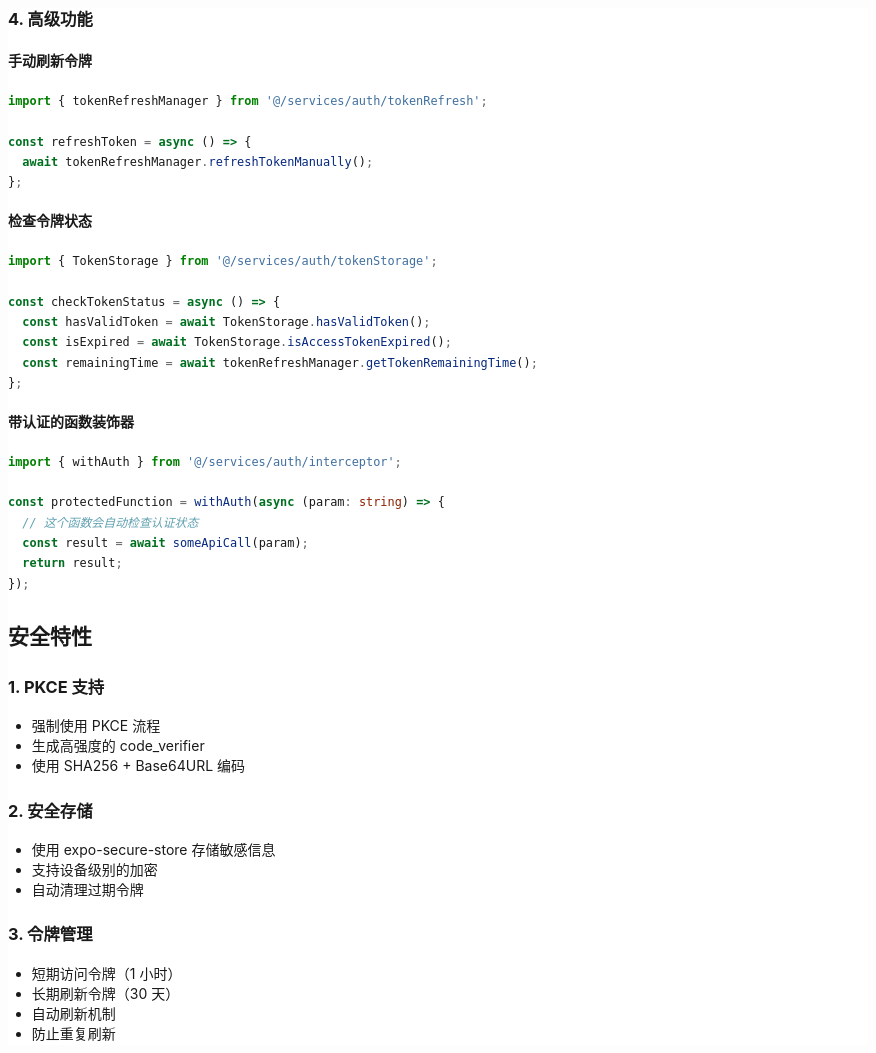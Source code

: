 ### 4. 高级功能

#### 手动刷新令牌

```typescript
import { tokenRefreshManager } from '@/services/auth/tokenRefresh';

const refreshToken = async () => {
  await tokenRefreshManager.refreshTokenManually();
};
```

#### 检查令牌状态

```typescript
import { TokenStorage } from '@/services/auth/tokenStorage';

const checkTokenStatus = async () => {
  const hasValidToken = await TokenStorage.hasValidToken();
  const isExpired = await TokenStorage.isAccessTokenExpired();
  const remainingTime = await tokenRefreshManager.getTokenRemainingTime();
};
```

#### 带认证的函数装饰器

```typescript
import { withAuth } from '@/services/auth/interceptor';

const protectedFunction = withAuth(async (param: string) => {
  // 这个函数会自动检查认证状态
  const result = await someApiCall(param);
  return result;
});
```

## 安全特性

### 1. PKCE 支持

- 强制使用 PKCE 流程
- 生成高强度的 code_verifier
- 使用 SHA256 + Base64URL 编码

### 2. 安全存储

- 使用 expo-secure-store 存储敏感信息
- 支持设备级别的加密
- 自动清理过期令牌

### 3. 令牌管理

- 短期访问令牌（1 小时）
- 长期刷新令牌（30 天）
- 自动刷新机制
- 防止重复刷新
